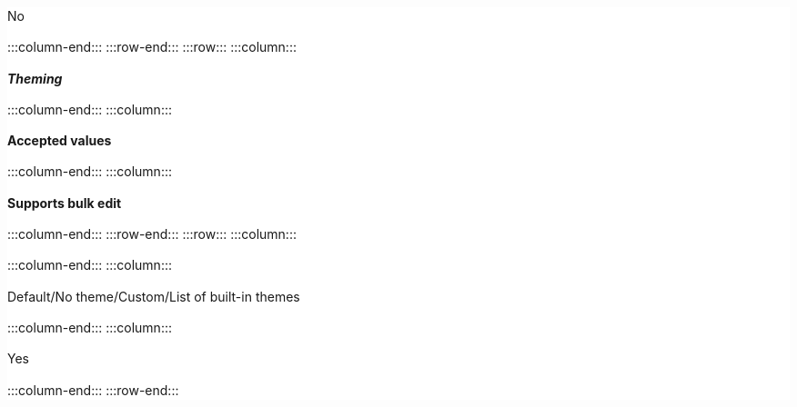 No

:::column-end:::
:::row-end:::
:::row:::
:::column:::

***Theming***

:::column-end:::
:::column:::

**Accepted values**

:::column-end:::
:::column:::

**Supports bulk edit**

:::column-end:::
:::row-end:::
:::row:::
:::column:::

:::column-end:::
:::column:::

Default/No theme/Custom/List of built-in themes

:::column-end:::
:::column:::

Yes

:::column-end:::
:::row-end:::
